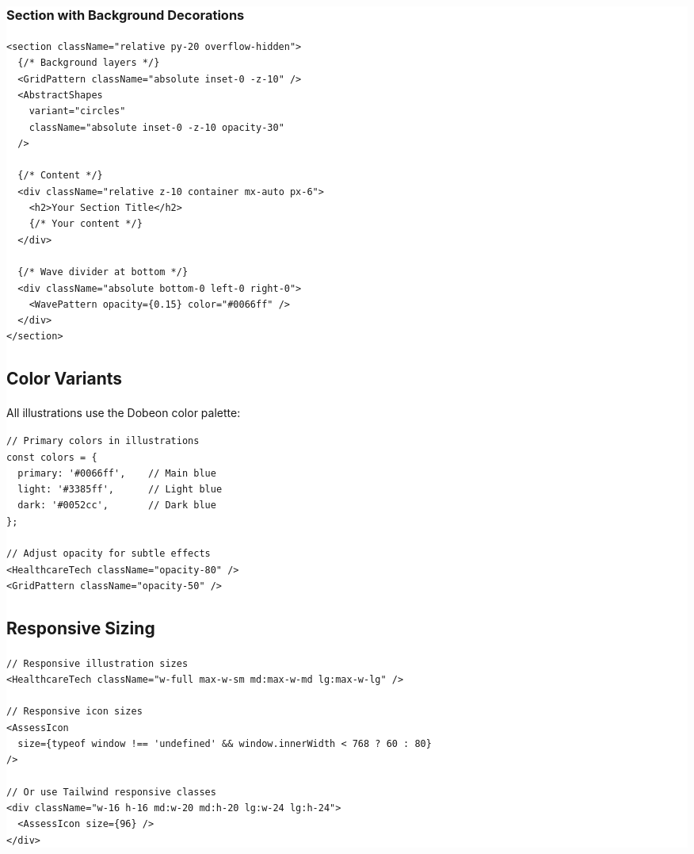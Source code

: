 ### Section with Background Decorations

```tsx
<section className="relative py-20 overflow-hidden">
  {/* Background layers */}
  <GridPattern className="absolute inset-0 -z-10" />
  <AbstractShapes
    variant="circles"
    className="absolute inset-0 -z-10 opacity-30"
  />

  {/* Content */}
  <div className="relative z-10 container mx-auto px-6">
    <h2>Your Section Title</h2>
    {/* Your content */}
  </div>

  {/* Wave divider at bottom */}
  <div className="absolute bottom-0 left-0 right-0">
    <WavePattern opacity={0.15} color="#0066ff" />
  </div>
</section>
```

## Color Variants

All illustrations use the Dobeon color palette:

```tsx
// Primary colors in illustrations
const colors = {
  primary: '#0066ff',    // Main blue
  light: '#3385ff',      // Light blue
  dark: '#0052cc',       // Dark blue
};

// Adjust opacity for subtle effects
<HealthcareTech className="opacity-80" />
<GridPattern className="opacity-50" />
```

## Responsive Sizing

```tsx
// Responsive illustration sizes
<HealthcareTech className="w-full max-w-sm md:max-w-md lg:max-w-lg" />

// Responsive icon sizes
<AssessIcon
  size={typeof window !== 'undefined' && window.innerWidth < 768 ? 60 : 80}
/>

// Or use Tailwind responsive classes
<div className="w-16 h-16 md:w-20 md:h-20 lg:w-24 lg:h-24">
  <AssessIcon size={96} />
</div>
```
